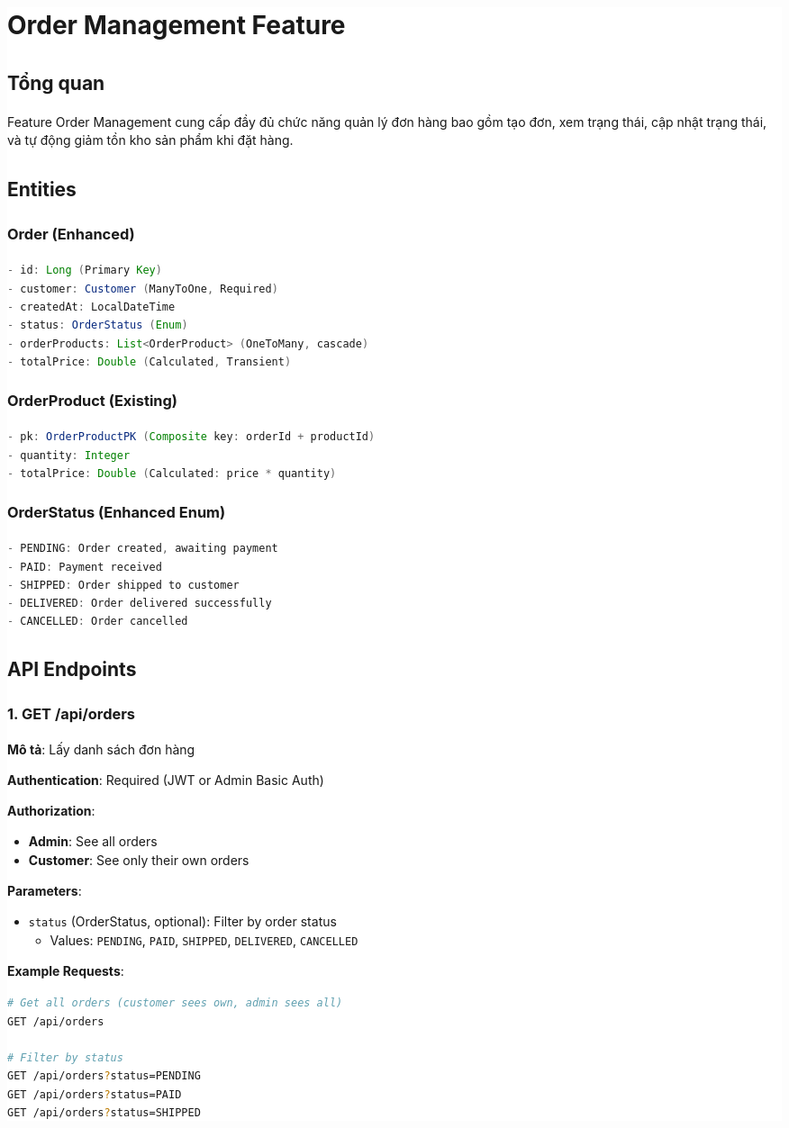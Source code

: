 # Order Management Feature

## Tổng quan
Feature Order Management cung cấp đầy đủ chức năng quản lý đơn hàng bao gồm tạo đơn, xem trạng thái, cập nhật trạng thái, và tự động giảm tồn kho sản phẩm khi đặt hàng.

## Entities

### Order (Enhanced)
```java
- id: Long (Primary Key)
- customer: Customer (ManyToOne, Required)
- createdAt: LocalDateTime
- status: OrderStatus (Enum)
- orderProducts: List<OrderProduct> (OneToMany, cascade)
- totalPrice: Double (Calculated, Transient)
```

### OrderProduct (Existing)
```java
- pk: OrderProductPK (Composite key: orderId + productId)
- quantity: Integer
- totalPrice: Double (Calculated: price * quantity)
```

### OrderStatus (Enhanced Enum)
```java
- PENDING: Order created, awaiting payment
- PAID: Payment received
- SHIPPED: Order shipped to customer
- DELIVERED: Order delivered successfully
- CANCELLED: Order cancelled
```

## API Endpoints

### 1. GET /api/orders
**Mô tả**: Lấy danh sách đơn hàng

**Authentication**: Required (JWT or Admin Basic Auth)

**Authorization**:
- **Admin**: See all orders
- **Customer**: See only their own orders

**Parameters**:
- `status` (OrderStatus, optional): Filter by order status
  - Values: `PENDING`, `PAID`, `SHIPPED`, `DELIVERED`, `CANCELLED`

**Example Requests**:
```bash
# Get all orders (customer sees own, admin sees all)
GET /api/orders

# Filter by status
GET /api/orders?status=PENDING
GET /api/orders?status=PAID
GET /api/orders?status=SHIPPED
```
